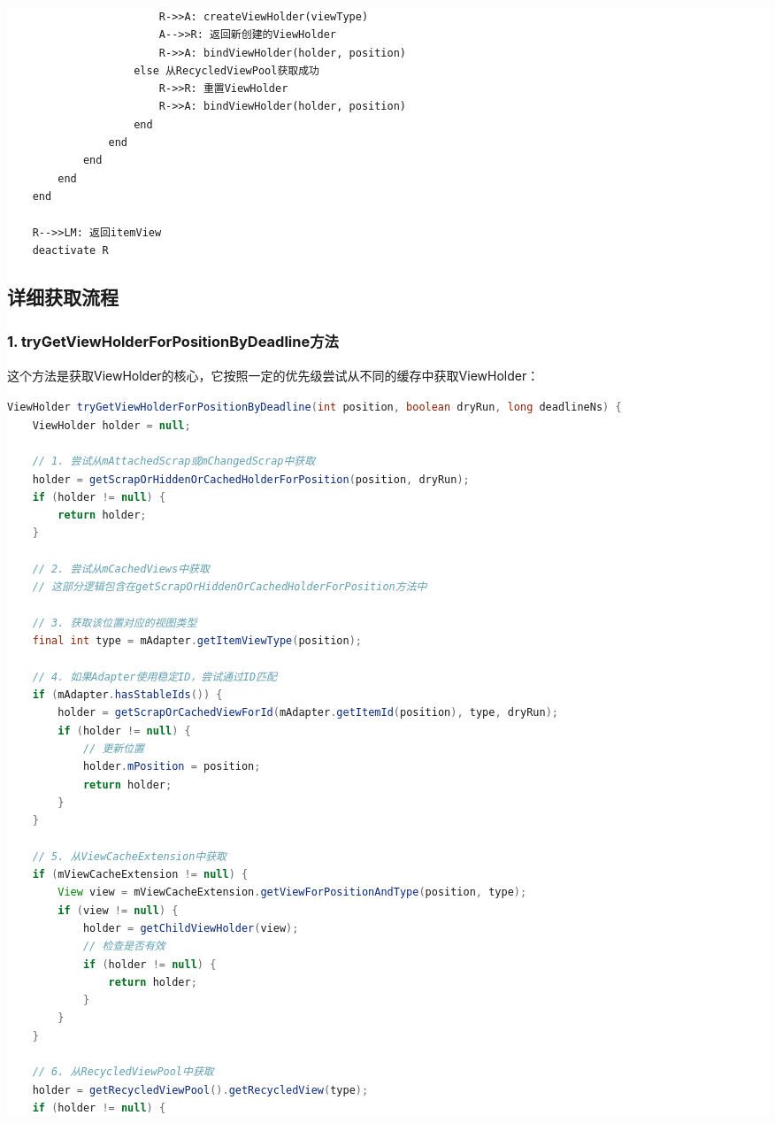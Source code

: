 ```mermaid
                        R->>A: createViewHolder(viewType)
                        A-->>R: 返回新创建的ViewHolder
                        R->>A: bindViewHolder(holder, position)
                    else 从RecycledViewPool获取成功
                        R->>R: 重置ViewHolder
                        R->>A: bindViewHolder(holder, position)
                    end
                end
            end
        end
    end
    
    R-->>LM: 返回itemView
    deactivate R
```

## 详细获取流程

### 1. tryGetViewHolderForPositionByDeadline方法

这个方法是获取ViewHolder的核心，它按照一定的优先级尝试从不同的缓存中获取ViewHolder：

```java
ViewHolder tryGetViewHolderForPositionByDeadline(int position, boolean dryRun, long deadlineNs) {
    ViewHolder holder = null;
    
    // 1. 尝试从mAttachedScrap或mChangedScrap中获取
    holder = getScrapOrHiddenOrCachedHolderForPosition(position, dryRun);
    if (holder != null) {
        return holder;
    }
    
    // 2. 尝试从mCachedViews中获取
    // 这部分逻辑包含在getScrapOrHiddenOrCachedHolderForPosition方法中
    
    // 3. 获取该位置对应的视图类型
    final int type = mAdapter.getItemViewType(position);
    
    // 4. 如果Adapter使用稳定ID，尝试通过ID匹配
    if (mAdapter.hasStableIds()) {
        holder = getScrapOrCachedViewForId(mAdapter.getItemId(position), type, dryRun);
        if (holder != null) {
            // 更新位置
            holder.mPosition = position;
            return holder;
        }
    }
    
    // 5. 从ViewCacheExtension中获取
    if (mViewCacheExtension != null) {
        View view = mViewCacheExtension.getViewForPositionAndType(position, type);
        if (view != null) {
            holder = getChildViewHolder(view);
            // 检查是否有效
            if (holder != null) {
                return holder;
            }
        }
    }
    
    // 6. 从RecycledViewPool中获取
    holder = getRecycledViewPool().getRecycledView(type);
    if (holder != null) {
```